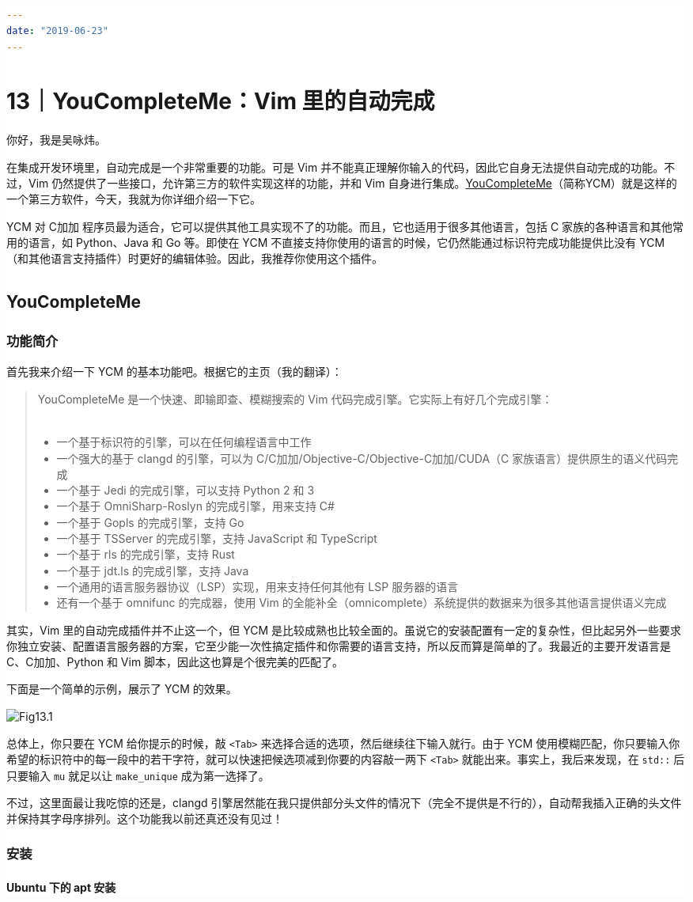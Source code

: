 ```yaml
---
date: "2019-06-23"
---  
```

      
# 13｜YouCompleteMe：Vim 里的自动完成
你好，我是吴咏炜。

在集成开发环境里，自动完成是一个非常重要的功能。可是 Vim 并不能真正理解你输入的代码，因此它自身无法提供自动完成的功能。不过，Vim 仍然提供了一些接口，允许第三方的软件实现这样的功能，并和 Vim 自身进行集成。[YouCompleteMe](https://github.com/ycm-core/YouCompleteMe)（简称YCM）就是这样的一个第三方软件，今天，我就为你详细介绍一下它。

YCM 对 C加加 程序员最为适合，它可以提供其他工具实现不了的功能。而且，它也适用于很多其他语言，包括 C 家族的各种语言和其他常用的语言，如 Python、Java 和 Go 等。即使在 YCM 不直接支持你使用的语言的时候，它仍然能通过标识符完成功能提供比没有 YCM（和其他语言支持插件）时更好的编辑体验。因此，我推荐你使用这个插件。

## YouCompleteMe

### 功能简介

首先我来介绍一下 YCM 的基本功能吧。根据它的主页（我的翻译）：

> YouCompleteMe 是一个快速、即输即查、模糊搜索的 Vim 代码完成引擎。它实际上有好几个完成引擎：  
>  
> 
> * 一个基于标识符的引擎，可以在任何编程语言中工作
> * 一个强大的基于 clangd 的引擎，可以为 C/C加加/Objective-C/Objective-C加加/CUDA（C 家族语言）提供原生的语义代码完成
> * 一个基于 Jedi 的完成引擎，可以支持 Python 2 和 3
> * 一个基于 OmniSharp-Roslyn 的完成引擎，用来支持 C#
> * 一个基于 Gopls 的完成引擎，支持 Go
> * 一个基于 TSServer 的完成引擎，支持 JavaScript 和 TypeScript
> * 一个基于 rls 的完成引擎，支持 Rust
> * 一个基于 jdt.ls 的完成引擎，支持 Java
> * 一个通用的语言服务器协议（LSP）实现，用来支持任何其他有 LSP 服务器的语言
> * 还有一个基于 omnifunc 的完成器，使用 Vim 的全能补全（omnicomplete）系统提供的数据来为很多其他语言提供语义完成



其实，Vim 里的自动完成插件并不止这一个，但 YCM 是比较成熟也比较全面的。虽说它的安装配置有一定的复杂性，但比起另外一些要求你独立安装、配置语言服务器的方案，它至少能一次性搞定插件和你需要的语言支持，所以反而算是简单的了。我最近的主要开发语言是 C、C加加、Python 和 Vim 脚本，因此这也算是个很完美的匹配了。

下面是一个简单的示例，展示了 YCM 的效果。

![Fig13.1](./httpsstatic001geekbangorgresourceimageeea9ee16421c2d6e17108e60d43c2a174ea9.gif "YCM 的 C加加 示例")

总体上，你只要在 YCM 给你提示的时候，敲 `<Tab>` 来选择合适的选项，然后继续往下输入就行。由于 YCM 使用模糊匹配，你只要输入你希望的标识符中的每一段中的若干字符，就可以快速把候选项减到你要的内容敲一两下 `<Tab>` 就能出来。事实上，我后来发现，在 `std::` 后只要输入 `mu` 就足以让 `make_unique` 成为第一选择了。

不过，这里面最让我吃惊的还是，clangd 引擎居然能在我只提供部分头文件的情况下（完全不提供是不行的），自动帮我插入正确的头文件并保持其字母序排列。这个功能我以前还真还没有见过！

### 安装

#### Ubuntu 下的 apt 安装
